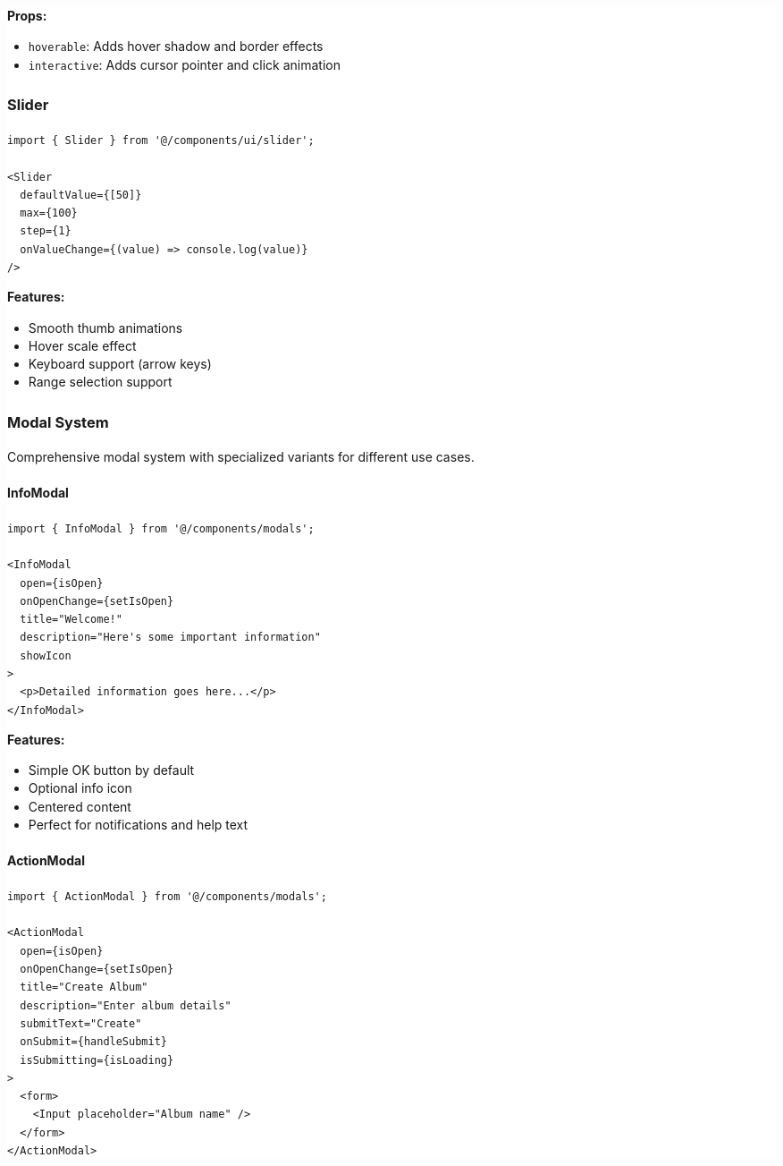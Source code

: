 **Props:**
- `hoverable`: Adds hover shadow and border effects
- `interactive`: Adds cursor pointer and click animation

### Slider

```tsx
import { Slider } from '@/components/ui/slider';

<Slider 
  defaultValue={[50]} 
  max={100} 
  step={1}
  onValueChange={(value) => console.log(value)}
/>
```

**Features:**
- Smooth thumb animations
- Hover scale effect
- Keyboard support (arrow keys)
- Range selection support

### Modal System

Comprehensive modal system with specialized variants for different use cases.

#### InfoModal

```tsx
import { InfoModal } from '@/components/modals';

<InfoModal
  open={isOpen}
  onOpenChange={setIsOpen}
  title="Welcome!"
  description="Here's some important information"
  showIcon
>
  <p>Detailed information goes here...</p>
</InfoModal>
```

**Features:**
- Simple OK button by default
- Optional info icon
- Centered content
- Perfect for notifications and help text

#### ActionModal

```tsx
import { ActionModal } from '@/components/modals';

<ActionModal
  open={isOpen}
  onOpenChange={setIsOpen}
  title="Create Album"
  description="Enter album details"
  submitText="Create"
  onSubmit={handleSubmit}
  isSubmitting={isLoading}
>
  <form>
    <Input placeholder="Album name" />
  </form>
</ActionModal>
```